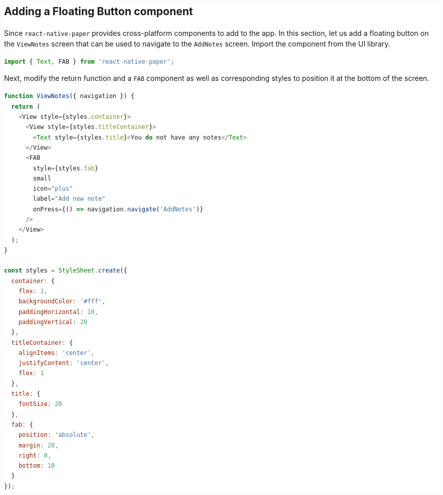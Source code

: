 ## Adding a Floating Button component

Since `react-native-paper` provides cross-platform components to add to the app. In this section, let us add a floating button on the `ViewNotes` screen that can be used to navigate to the `AddNotes` screen. Import the component from the UI library.

```js
import { Text, FAB } from 'react-native-paper';
```

Next, modify the return function and a `FAB` component as well as corresponding styles to position it at the bottom of the screen.

```js
function ViewNotes({ navigation }) {
  return (
    <View style={styles.container}>
      <View style={styles.titleContainer}>
        <Text style={styles.title}>You do not have any notes</Text>
      </View>
      <FAB
        style={styles.fab}
        small
        icon="plus"
        label="Add new note"
        onPress={() => navigation.navigate('AddNotes')}
      />
    </View>
  );
}

const styles = StyleSheet.create({
  container: {
    flex: 1,
    backgroundColor: '#fff',
    paddingHorizontal: 10,
    paddingVertical: 20
  },
  titleContainer: {
    alignItems: 'center',
    justifyContent: 'center',
    flex: 1
  },
  title: {
    fontSize: 20
  },
  fab: {
    position: 'absolute',
    margin: 20,
    right: 0,
    bottom: 10
  }
});
```
